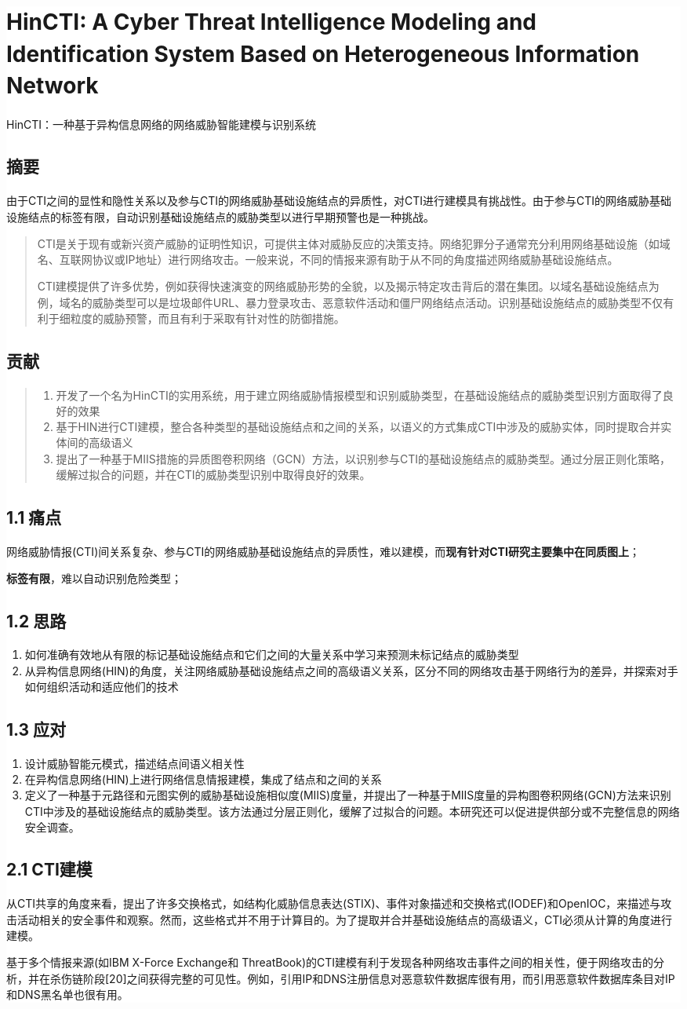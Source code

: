 # HinCTI: A Cyber Threat Intelligence Modeling and Identification System Based on Heterogeneous Information Network

HinCTI：一种基于异构信息网络的网络威胁智能建模与识别系统

## 摘要

由于CTI之间的显性和隐性关系以及参与CTI的网络威胁基础设施结点的异质性，对CTI进行建模具有挑战性。由于参与CTI的网络威胁基础设施结点的标签有限，自动识别基础设施结点的威胁类型以进行早期预警也是一种挑战。

> CTI是关于现有或新兴资产威胁的证明性知识，可提供主体对威胁反应的决策支持。网络犯罪分子通常充分利用网络基础设施（如域名、互联网协议或IP地址）进行网络攻击。一般来说，不同的情报来源有助于从不同的角度描述网络威胁基础设施结点。
>
> CTI建模提供了许多优势，例如获得快速演变的网络威胁形势的全貌，以及揭示特定攻击背后的潜在集团。以域名基础设施结点为例，域名的威胁类型可以是垃圾邮件URL、暴力登录攻击、恶意软件活动和僵尸网络结点活动。识别基础设施结点的威胁类型不仅有利于细粒度的威胁预警，而且有利于采取有针对性的防御措施。

## 贡献

> 1. 开发了一个名为HinCTI的实用系统，用于建立网络威胁情报模型和识别威胁类型，在基础设施结点的威胁类型识别方面取得了良好的效果
>2. 基于HIN进行CTI建模，整合各种类型的基础设施结点和之间的关系，以语义的方式集成CTI中涉及的威胁实体，同时提取合并实体间的高级语义
> 3. 提出了一种基于MIIS措施的异质图卷积网络（GCN）方法，以识别参与CTI的基础设施结点的威胁类型。通过分层正则化策略，缓解过拟合的问题，并在CTI的威胁类型识别中取得良好的效果。

## 1.1	痛点


网络威胁情报(CTI)间关系复杂、参与CTI的网络威胁基础设施结点的异质性，难以建模，而**现有针对CTI研究主要集中在同质图上**；

**标签有限**，难以自动识别危险类型；



## 1.2	思路

1. 如何准确有效地从有限的标记基础设施结点和它们之间的大量关系中学习来预测未标记结点的威胁类型
2. 从异构信息网络(HIN)的角度，关注网络威胁基础设施结点之间的高级语义关系，区分不同的网络攻击基于网络行为的差异，并探索对手如何组织活动和适应他们的技术



## 1.3	应对

1. 设计威胁智能元模式，描述结点间语义相关性
2. 在异构信息网络(HIN)上进行网络信息情报建模，集成了结点和之间的关系
3. 定义了一种基于元路径和元图实例的威胁基础设施相似度(MIIS)度量，并提出了一种基于MIIS度量的异构图卷积网络(GCN)方法来识别CTI中涉及的基础设施结点的威胁类型。该方法通过分层正则化，缓解了过拟合的问题。本研究还可以促进提供部分或不完整信息的网络安全调查。



## 2.1	CTI建模

从CTI共享的角度来看，提出了许多交换格式，如结构化威胁信息表达(STIX)、事件对象描述和交换格式(IODEF)和OpenIOC，来描述与攻击活动相关的安全事件和观察。然而，这些格式并不用于计算目的。为了提取并合并基础设施结点的高级语义，CTI必须从计算的角度进行建模。

基于多个情报来源(如IBM X-Force Exchange和 ThreatBook)的CTI建模有利于发现各种网络攻击事件之间的相关性，便于网络攻击的分析，并在杀伤链阶段[20]之间获得完整的可见性。例如，引用IP和DNS注册信息对恶意软件数据库很有用，而引用恶意软件数据库条目对IP和DNS黑名单也很有用。
